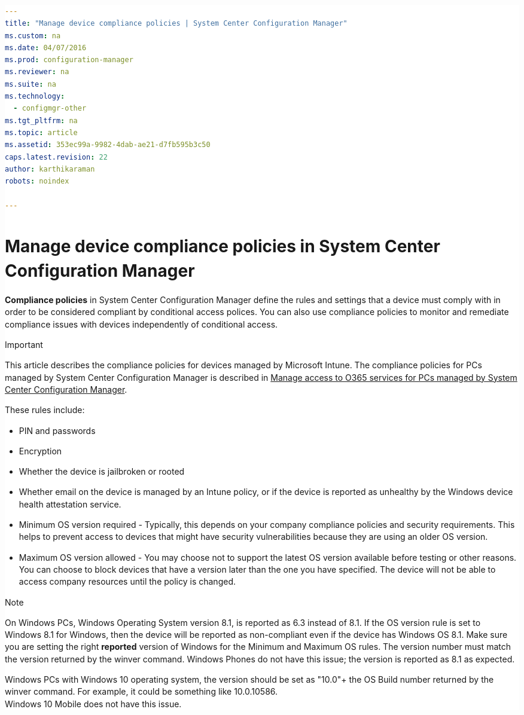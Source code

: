 ```yaml
---
title: "Manage device compliance policies | System Center Configuration Manager"
ms.custom: na
ms.date: 04/07/2016
ms.prod: configuration-manager
ms.reviewer: na
ms.suite: na
ms.technology:
  - configmgr-other
ms.tgt_pltfrm: na
ms.topic: article
ms.assetid: 353ec99a-9982-4dab-ae21-d7fb595b3c50
caps.latest.revision: 22
author: karthikaraman
robots: noindex

---
```

# Manage device compliance policies in System Center Configuration Manager
**Compliance policies** in System Center Configuration Manager define the rules and settings that a device must comply with in order to be considered compliant by conditional access polices. You can also use compliance policies to monitor and remediate compliance issues with devices independently of conditional access.  


> [!IMPORTANT]  
>  This article describes the compliance policies for devices managed by Microsoft Intune.    The compliance policies for PCs managed by System Center Configuration Manager is described in [Manage access to O365 services for PCs managed by System Center Configuration Manager](../../protect/deploy-use/manage-access-to-o365-services-for-pcs-managed-by-sccm.md).  

 These rules include:  

-   PIN and passwords  

-   Encryption  

-   Whether the device is jailbroken or rooted  

-   Whether email on the device is managed by an Intune policy, or if the device is reported as unhealthy by the Windows device health attestation service.  

-   Minimum OS version required - Typically, this depends on your company compliance policies and security requirements. This helps to prevent access to devices that might have security vulnerabilities because they are using an older OS version.  

-   Maximum OS version allowed - You may choose not to support the latest OS version available before testing or other reasons. You can choose to block devices that have a version later than the one you have specified.   The device will not be able to access company resources until the policy is changed.  

> [!NOTE]  
>  On Windows PCs, Windows Operating System version 8.1, is reported as 6.3 instead of 8.1.    If the OS version rule is set to Windows 8.1 for Windows, then the device will be reported as non-compliant even if the device has Windows OS 8.1. Make sure you are setting the right **reported** version of Windows for the Minimum and Maximum OS rules. The version number must match the version returned by the winver command. Windows Phones do not have this issue; the version is reported as 8.1 as expected.  
>   
>  Windows PCs with Windows 10 operating system, the version should be set as "10.0"+ the OS Build number returned by the winver command. For example, it could be something like 10.0.10586.  
> Windows 10 Mobile does not have this issue.  
>   